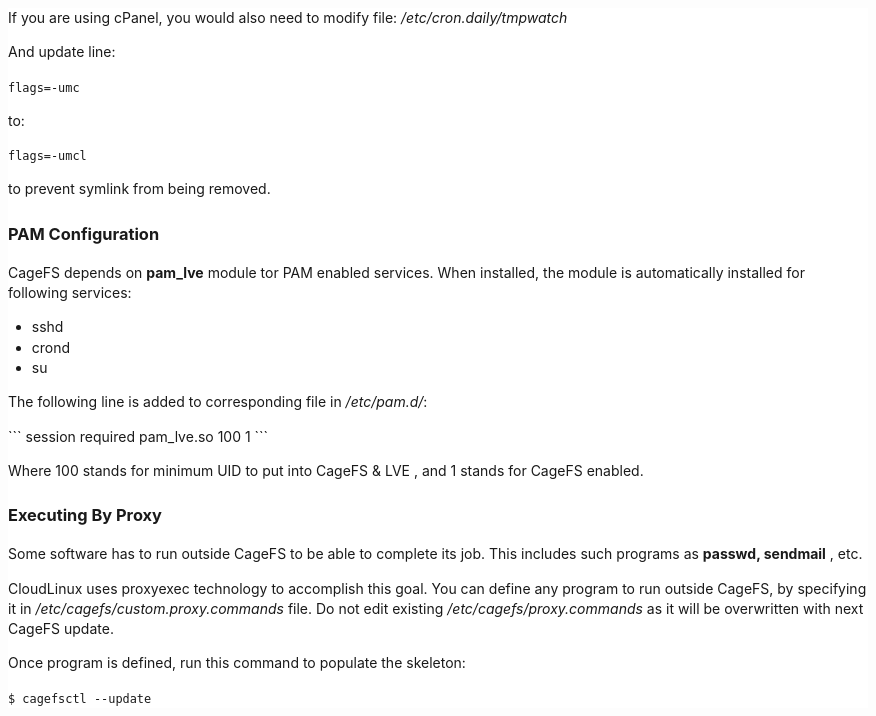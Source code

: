 If you are using cPanel, you would also need to modify file: <span class="notranslate"> _/etc/cron.daily/tmpwatch_ </span>

And update line:
<div class="notranslate">

```
flags=-umc 
```
</div>

to:
<div class="notranslate">

```
flags=-umcl
```
</div>

to prevent symlink from being removed.


### PAM Configuration


CageFS depends on <span class="notranslate"> **pam_lve** </span> module tor PAM enabled services. When installed, the module is automatically installed for following services:

* sshd
* crond
* su

The following line is added to corresponding file in _/etc/pam.d/_:
<div class="notranslate">
```
session    required     pam_lve.so      100     1
```
</div>

Where 100 stands for minimum <span class="notranslate"> UID </span> to put into <span class="notranslate"> CageFS & LVE </span> , and 1 stands for CageFS enabled.


### Executing By Proxy


Some software has to run outside CageFS to be able to complete its job. This includes such programs as <span class="notranslate"> **passwd, sendmail** ,  </span> etc.

CloudLinux uses <span class="notranslate"> proxyexec </span> technology to accomplish this goal. You can define any program to run outside CageFS, by specifying it in <span class="notranslate"> _/etc/cagefs/custom.proxy.commands_ </span> file. Do not edit existing <span class="notranslate"> _/etc/cagefs/proxy.commands_ </span> as it will be overwritten with next CageFS update.

Once program is defined, run this command to populate the skeleton:
<div class="notranslate">

```
$ cagefsctl --update
```
</div>
